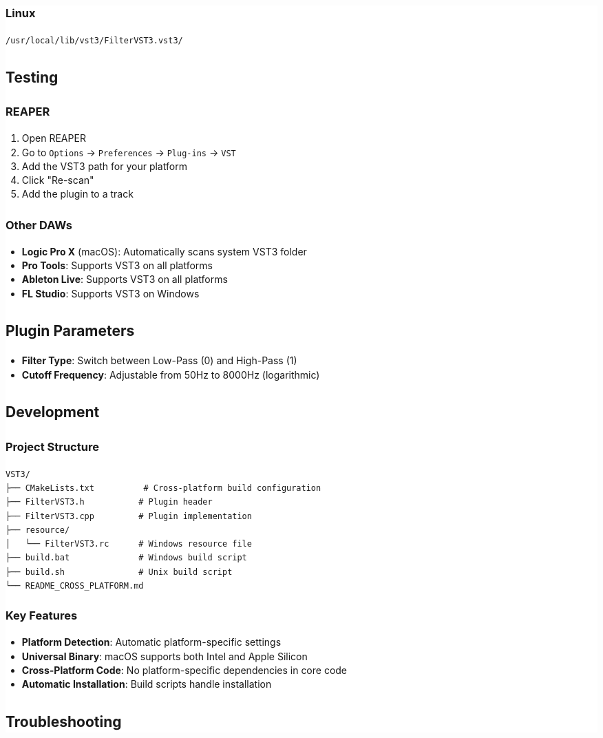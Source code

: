 ### Linux
```
/usr/local/lib/vst3/FilterVST3.vst3/
```

## Testing

### REAPER
1. Open REAPER
2. Go to `Options` → `Preferences` → `Plug-ins` → `VST`
3. Add the VST3 path for your platform
4. Click "Re-scan"
5. Add the plugin to a track

### Other DAWs
- **Logic Pro X** (macOS): Automatically scans system VST3 folder
- **Pro Tools**: Supports VST3 on all platforms
- **Ableton Live**: Supports VST3 on all platforms
- **FL Studio**: Supports VST3 on Windows

## Plugin Parameters

- **Filter Type**: Switch between Low-Pass (0) and High-Pass (1)
- **Cutoff Frequency**: Adjustable from 50Hz to 8000Hz (logarithmic)

## Development

### Project Structure
```
VST3/
├── CMakeLists.txt          # Cross-platform build configuration
├── FilterVST3.h           # Plugin header
├── FilterVST3.cpp         # Plugin implementation
├── resource/
│   └── FilterVST3.rc      # Windows resource file
├── build.bat              # Windows build script
├── build.sh               # Unix build script
└── README_CROSS_PLATFORM.md
```

### Key Features
- **Platform Detection**: Automatic platform-specific settings
- **Universal Binary**: macOS supports both Intel and Apple Silicon
- **Cross-Platform Code**: No platform-specific dependencies in core code
- **Automatic Installation**: Build scripts handle installation

## Troubleshooting
